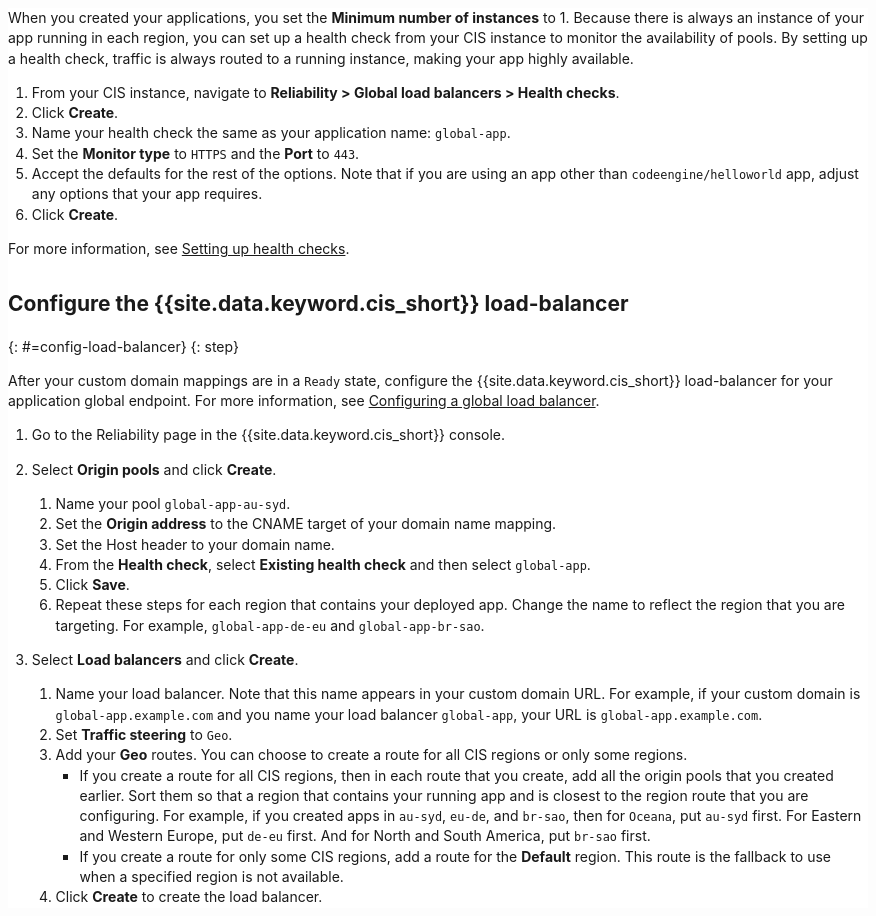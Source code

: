 When you created your applications, you set the **Minimum number of instances** to 1. Because there is always an instance of your app running in each region, you can set up a health check from your CIS instance to monitor the availability of pools. By setting up a health check, traffic is always routed to a running instance, making your app highly available. 

1. From your CIS instance, navigate to **Reliability > Global load balancers > Health checks**.
2. Click **Create**.
3. Name your health check the same as your application name: `global-app`.
4. Set the **Monitor type** to `HTTPS` and the **Port** to `443`.
5. Accept the defaults for the rest of the options. Note that if you are using an app other than `codeengine/helloworld` app, adjust any options that your app requires.
6. Click **Create**. 

For more information, see [Setting up health checks](/docs/cis?topic=cis-glb-features-healthchecks).

## Configure the {{site.data.keyword.cis_short}} load-balancer
{: #=config-load-balancer}
{: step}

After your custom domain mappings are in a `Ready` state, configure the {{site.data.keyword.cis_short}} load-balancer for your application global endpoint. For more information, see [Configuring a global load balancer](/docs/cis?topic=cis-configure-glb).

1. Go to the Reliability page in the {{site.data.keyword.cis_short}} console.

2. Select **Origin pools** and click **Create**.

    1. Name your pool `global-app-au-syd`.
    2. Set the **Origin address** to the CNAME target of your domain name mapping.
    3. Set the Host header to your domain name.
    4. From the **Health check**, select **Existing health check** and then select `global-app`.
    5. Click **Save**.
    6. Repeat these steps for each region that contains your deployed app. Change the name to reflect the region that you are targeting. For example, `global-app-de-eu` and `global-app-br-sao`.

3. Select **Load balancers** and click **Create**.

    1. Name your load balancer. Note that this name appears in your custom domain URL. For example, if your custom domain is `global-app.example.com` and you name your load balancer `global-app`, your URL is `global-app.example.com`. 
    2. Set **Traffic steering** to `Geo`.
    3. Add your **Geo** routes. You can choose to create a route for all CIS regions or only some regions.
        - If you create a route for all CIS regions, then in each route that you create, add all the origin pools that you created earlier. Sort them so that a region that contains your running app and is closest to the region route that you are configuring. For example, if you created apps in `au-syd`, `eu-de`, and `br-sao`, then for `Oceana`, put `au-syd` first. For Eastern and Western Europe, put `de-eu` first. And for North and South America, put `br-sao` first.
        - If you create a route for only some CIS regions, add a route for the **Default** region. This route is the fallback to use when a specified region is not available.
    4.  Click **Create** to create the load balancer.
